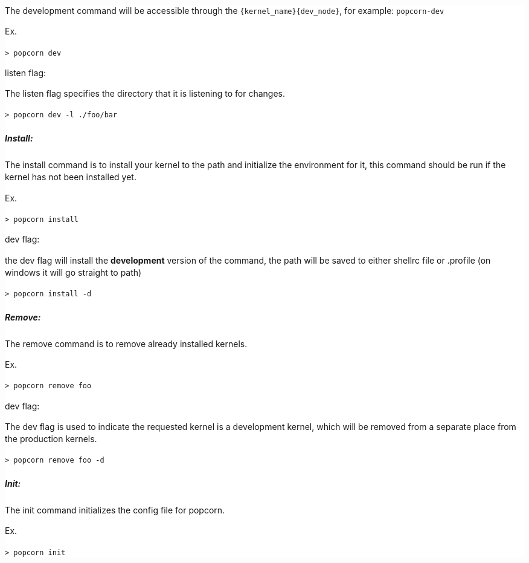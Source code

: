The development command will be accessible through the `{kernel_name}{dev_node}`, for example: `popcorn-dev`

Ex.

```
> popcorn dev
```

listen flag:

The listen flag specifies the directory that it is listening to for changes.

```
> popcorn dev -l ./foo/bar
```

##### Install:

The install command is to install your kernel to the path and initialize the environment for it, this command should be run if the kernel has not been installed yet.

Ex.

```
> popcorn install
```

dev flag:

the dev flag will install the **development** version of the command, the path will be saved to either shellrc file or .profile (on windows it will go straight to path)

```
> popcorn install -d
```

##### Remove:

The remove command is to remove already installed kernels.

Ex.

```
> popcorn remove foo
```

dev flag:

The dev flag is used to indicate the requested kernel is a development kernel, which will be removed from a separate place from the production kernels.

```
> popcorn remove foo -d
```

##### Init:

The init command initializes the config file for popcorn.

Ex.

```
> popcorn init
```

